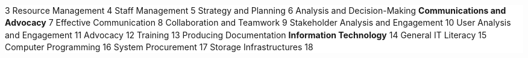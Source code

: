 <tr class="odd">
<td>3</td>
<td>Resource Management</td>
</tr>
<tr class="even">
<td>4</td>
<td>Staff Management</td>
</tr>
<tr class="odd">
<td>5</td>
<td>Strategy and Planning</td>
</tr>
<tr class="even">
<td>6</td>
<td>Analysis and Decision-Making</td>
</tr>
<tr class="odd">
<td rowspan="7"><strong>Communications and Advocacy</strong></td>
<td>7</td>
<td>Effective Communication</td>
</tr>
<tr class="even">
<td>8</td>
<td>Collaboration and Teamwork</td>
</tr>
<tr class="odd">
<td>9</td>
<td>Stakeholder Analysis and Engagement</td>
</tr>
<tr class="even">
<td>10</td>
<td>User Analysis and Engagement</td>
</tr>
<tr class="odd">
<td>11</td>
<td>Advocacy</td>
</tr>
<tr class="even">
<td>12</td>
<td>Training</td>
</tr>
<tr class="odd">
<td>13</td>
<td>Producing Documentation</td>
</tr>
<tr class="even">
<td rowspan="6"><strong>Information Technology</strong></td>
<td>14</td>
<td>General IT Literacy</td>
</tr>
<tr class="odd">
<td>15</td>
<td>Computer Programming</td>
</tr>
<tr class="even">
<td>16</td>
<td>System Procurement</td>
</tr>
<tr class="odd">
<td>17</td>
<td>Storage Infrastructures</td>
</tr>
<tr class="even">
<td>18</td>